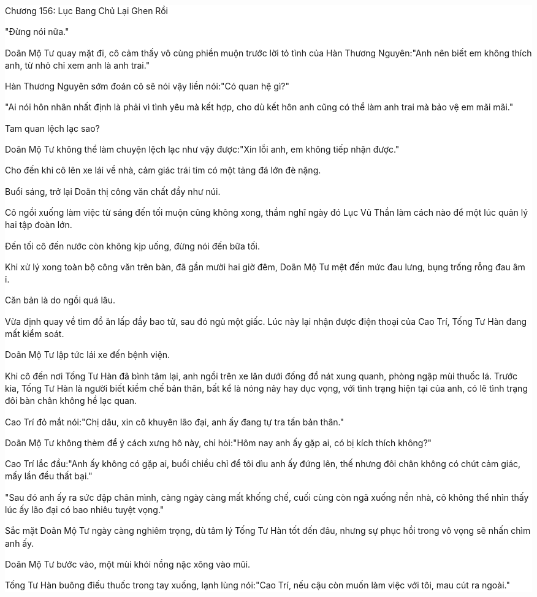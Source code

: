 




Chương 156: Lục Bang Chủ Lại Ghen Rồi


"Đừng nói nữa."

Doãn Mộ Tư quay mặt đi, cô cảm thấy vô cùng phiền muộn trước lời tỏ tình của Hàn Thương Nguyên:"Anh nên biết em không thích anh, từ nhỏ chỉ xem anh là anh trai."

Hàn Thương Nguyên sớm đoán cô sẽ nói vậy liền nói:"Có quan hệ gì?"

"Ai nói hôn nhân nhất định là phải vì tình yêu mà kết hợp, cho dù kết hôn anh cũng có thể làm anh trai mà bảo vệ em mãi mãi."

Tam quan lệch lạc sao?

Doãn Mộ Tư không thể làm chuyện lệch lạc như vậy được:"Xin lỗi anh, em không tiếp nhận được."

Cho đến khi cô lên xe lái về nhà, cảm giác trái tim có một tảng đá lớn đè nặng.

Buổi sáng, trở lại Doãn thị công văn chất đầy như núi.

Cô ngồi xuống làm việc từ sáng đến tối muộn cũng không xong, thầm nghĩ ngày đó Lục Vũ Thần làm cách nào để một lúc quản lý hai tập đoàn lớn.

Đến tối cô đến nước còn không kịp uống, đừng nói đến bữa tối.

Khi xử lý xong toàn bộ công văn trên bàn, đã gần mười hai giờ đêm, Doãn Mộ Tư mệt đến mức đau lưng, bụng trống rỗng đau âm ỉ.

Căn bản là do ngồi quá lâu.

Vừa định quay về tìm đồ ăn lấp đầy bao tử, sau đó ngủ một giấc. Lúc này lại nhận được điện thoại của Cao Trí, Tống Tư Hàn đang mất kiểm soát.

Doãn Mộ Tư lập tức lái xe đến bệnh viện.

Khi cô đến nơi Tống Tư Hàn đã bình tâm lại, anh ngồi trên xe lăn dưới đống đổ nát xung quanh, phòng ngập mùi thuốc lá. Trước kia, Tống Tư Hàn là người biết kiềm chế bản thân, bất kể là nóng nảy hay dục vọng, với tình trạng hiện tại của anh, có lẽ tình trạng đôi bàn chân không hề lạc quan.

Cao Trí đỏ mắt nói:"Chị dâu, xin cô khuyên lão đại, anh ấy đang tự tra tấn bản thân."

Doãn Mộ Tư không thèm để ý cách xưng hô này, chỉ hỏi:"Hôm nay anh ấy gặp ai, có bị kích thích không?"

Cao Trí lắc đầu:"Anh ấy không có gặp ai, buổi chiều chỉ để tôi dìu anh ấy đứng lên, thế nhưng đôi chân không có chút cảm giác, mấy lần đều thất bại."

"Sau đó anh ấy ra sức đập chân mình, càng ngày càng mất khống chế, cuối cùng còn ngã xuống nền nhà, cô không thể nhìn thấy lúc ấy lão đại có bao nhiêu tuyệt vọng."

Sắc mặt Doãn Mộ Tư ngày càng nghiêm trọng, dù tâm lý Tống Tư Hàn tốt đến đâu, nhưng sự phục hồi trong vô vọng sẽ nhấn chìm anh ấy.

Doãn Mộ Tư bước vào, một mùi khói nồng nặc xông vào mũi.

Tống Tư Hàn buông điếu thuốc trong tay xuống, lạnh lùng nói:"Cao Trí, nếu cậu còn muốn làm việc với tôi, mau cút ra ngoài."
